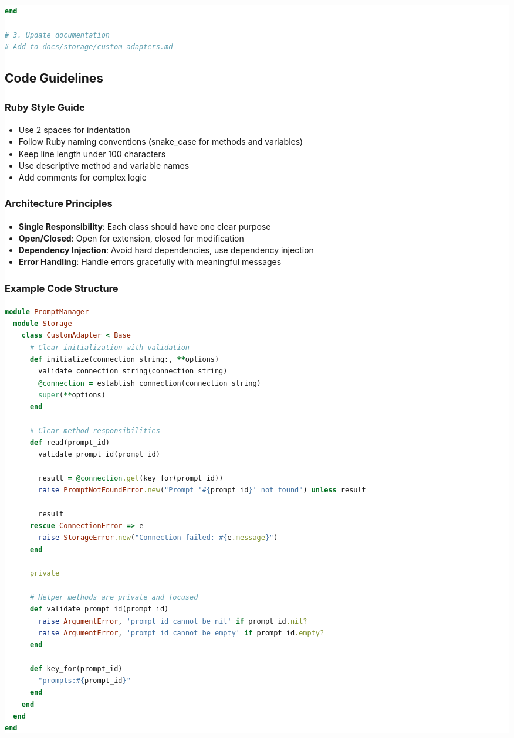 ```ruby
end

# 3. Update documentation
# Add to docs/storage/custom-adapters.md
```

## Code Guidelines

### Ruby Style Guide

- Use 2 spaces for indentation
- Follow Ruby naming conventions (snake_case for methods and variables)
- Keep line length under 100 characters
- Use descriptive method and variable names
- Add comments for complex logic

### Architecture Principles

- **Single Responsibility**: Each class should have one clear purpose
- **Open/Closed**: Open for extension, closed for modification
- **Dependency Injection**: Avoid hard dependencies, use dependency injection
- **Error Handling**: Handle errors gracefully with meaningful messages

### Example Code Structure

```ruby
module PromptManager
  module Storage
    class CustomAdapter < Base
      # Clear initialization with validation
      def initialize(connection_string:, **options)
        validate_connection_string(connection_string)
        @connection = establish_connection(connection_string)
        super(**options)
      end
      
      # Clear method responsibilities
      def read(prompt_id)
        validate_prompt_id(prompt_id)
        
        result = @connection.get(key_for(prompt_id))
        raise PromptNotFoundError.new("Prompt '#{prompt_id}' not found") unless result
        
        result
      rescue ConnectionError => e
        raise StorageError.new("Connection failed: #{e.message}")
      end
      
      private
      
      # Helper methods are private and focused
      def validate_prompt_id(prompt_id)
        raise ArgumentError, 'prompt_id cannot be nil' if prompt_id.nil?
        raise ArgumentError, 'prompt_id cannot be empty' if prompt_id.empty?
      end
      
      def key_for(prompt_id)
        "prompts:#{prompt_id}"
      end
    end
  end
end
```
